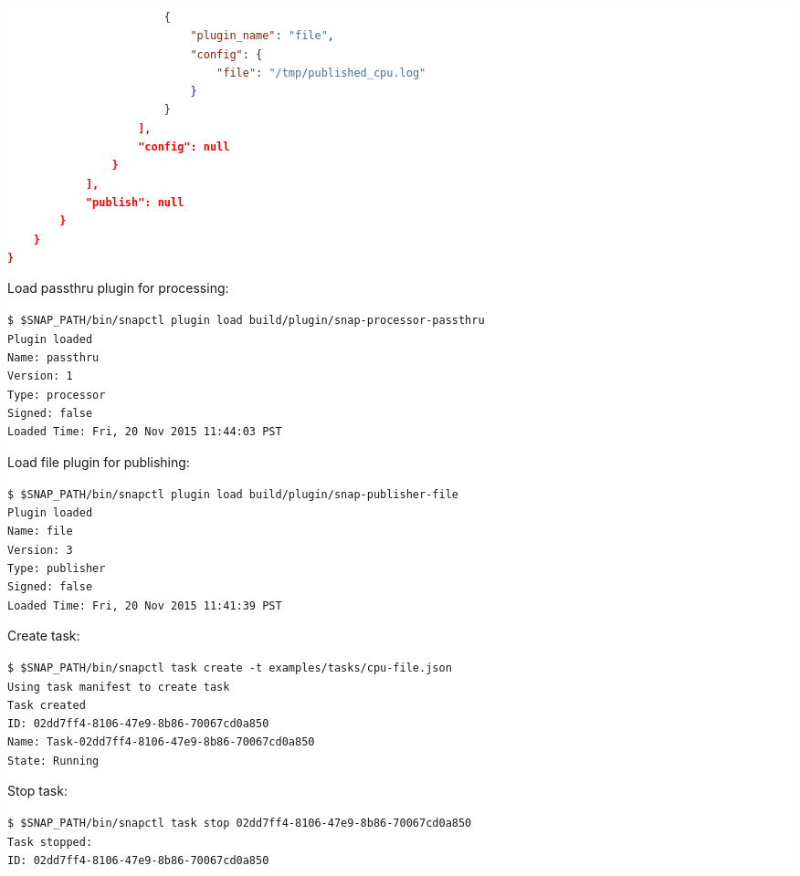 ```json
                        {
                            "plugin_name": "file",
                            "config": {
                                "file": "/tmp/published_cpu.log"
                            }
                        }
                    ],
                    "config": null
                }
            ],
            "publish": null
        }
    }
}
```

Load passthru plugin for processing:
```
$ $SNAP_PATH/bin/snapctl plugin load build/plugin/snap-processor-passthru
Plugin loaded
Name: passthru
Version: 1
Type: processor
Signed: false
Loaded Time: Fri, 20 Nov 2015 11:44:03 PST
```

Load file plugin for publishing:
```
$ $SNAP_PATH/bin/snapctl plugin load build/plugin/snap-publisher-file
Plugin loaded
Name: file
Version: 3
Type: publisher
Signed: false
Loaded Time: Fri, 20 Nov 2015 11:41:39 PST
```

Create task:
```
$ $SNAP_PATH/bin/snapctl task create -t examples/tasks/cpu-file.json
Using task manifest to create task
Task created
ID: 02dd7ff4-8106-47e9-8b86-70067cd0a850
Name: Task-02dd7ff4-8106-47e9-8b86-70067cd0a850
State: Running
```

Stop task:
```
$ $SNAP_PATH/bin/snapctl task stop 02dd7ff4-8106-47e9-8b86-70067cd0a850
Task stopped:
ID: 02dd7ff4-8106-47e9-8b86-70067cd0a850
```
